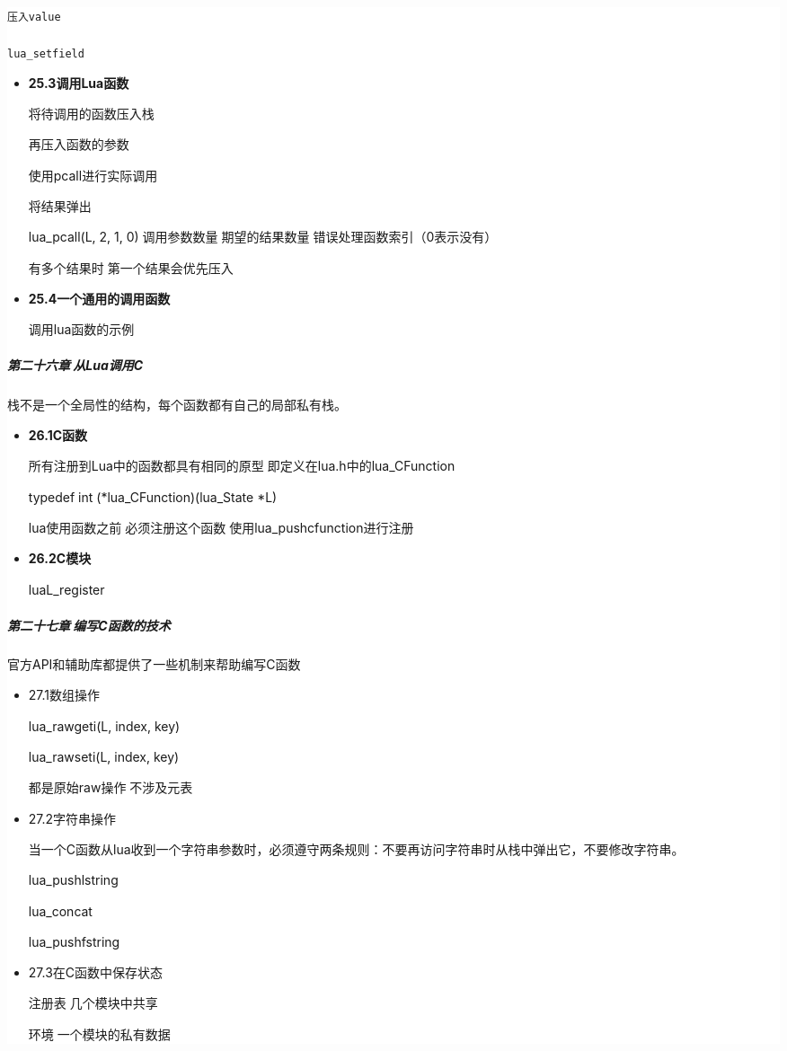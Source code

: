   	压入value
	
  	lua_setfield

* **25.3调用Lua函数**

  将待调用的函数压入栈

  再压入函数的参数

  使用pcall进行实际调用

  将结果弹出

  lua_pcall(L, 2, 1, 0) 调用参数数量 期望的结果数量 错误处理函数索引（0表示没有）

  有多个结果时 第一个结果会优先压入

* **25.4一个通用的调用函数**

  调用lua函数的示例

##### 第二十六章 从Lua调用C

栈不是一个全局性的结构，每个函数都有自己的局部私有栈。

* **26.1C函数**

  所有注册到Lua中的函数都具有相同的原型 即定义在lua.h中的lua_CFunction

  typedef int (*lua_CFunction)(lua_State *L)

  lua使用函数之前 必须注册这个函数 使用lua_pushcfunction进行注册

* **26.2C模块**

  luaL_register

##### 第二十七章 编写C函数的技术

官方API和辅助库都提供了一些机制来帮助编写C函数

* 27.1数组操作

  lua_rawgeti(L, index, key)

  lua_rawseti(L, index, key)

  都是原始raw操作 不涉及元表

* 27.2字符串操作

  当一个C函数从lua收到一个字符串参数时，必须遵守两条规则：不要再访问字符串时从栈中弹出它，不要修改字符串。

  lua_pushlstring

  lua_concat

  lua_pushfstring

* 27.3在C函数中保存状态

  注册表 几个模块中共享

  环境 一个模块的私有数据
